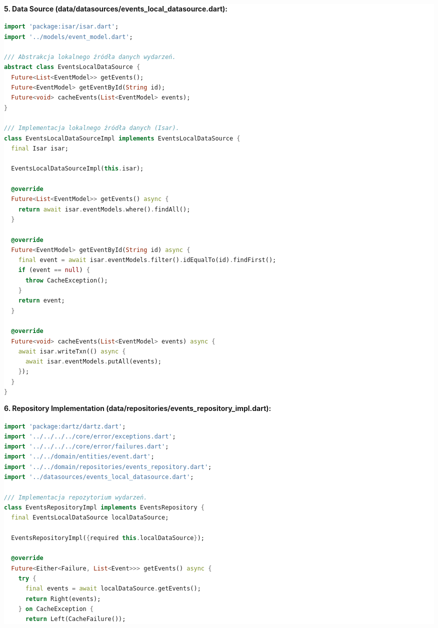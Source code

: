 **5. Data Source (data/datasources/events_local_datasource.dart):**

```dart
import 'package:isar/isar.dart';
import '../models/event_model.dart';

/// Abstrakcja lokalnego źródła danych wydarzeń.
abstract class EventsLocalDataSource {
  Future<List<EventModel>> getEvents();
  Future<EventModel> getEventById(String id);
  Future<void> cacheEvents(List<EventModel> events);
}

/// Implementacja lokalnego źródła danych (Isar).
class EventsLocalDataSourceImpl implements EventsLocalDataSource {
  final Isar isar;
  
  EventsLocalDataSourceImpl(this.isar);
  
  @override
  Future<List<EventModel>> getEvents() async {
    return await isar.eventModels.where().findAll();
  }
  
  @override
  Future<EventModel> getEventById(String id) async {
    final event = await isar.eventModels.filter().idEqualTo(id).findFirst();
    if (event == null) {
      throw CacheException();
    }
    return event;
  }
  
  @override
  Future<void> cacheEvents(List<EventModel> events) async {
    await isar.writeTxn(() async {
      await isar.eventModels.putAll(events);
    });
  }
}
```

**6. Repository Implementation (data/repositories/events_repository_impl.dart):**

```dart
import 'package:dartz/dartz.dart';
import '../../../../core/error/exceptions.dart';
import '../../../../core/error/failures.dart';
import '../../domain/entities/event.dart';
import '../../domain/repositories/events_repository.dart';
import '../datasources/events_local_datasource.dart';

/// Implementacja repozytorium wydarzeń.
class EventsRepositoryImpl implements EventsRepository {
  final EventsLocalDataSource localDataSource;
  
  EventsRepositoryImpl({required this.localDataSource});
  
  @override
  Future<Either<Failure, List<Event>>> getEvents() async {
    try {
      final events = await localDataSource.getEvents();
      return Right(events);
    } on CacheException {
      return Left(CacheFailure());
```